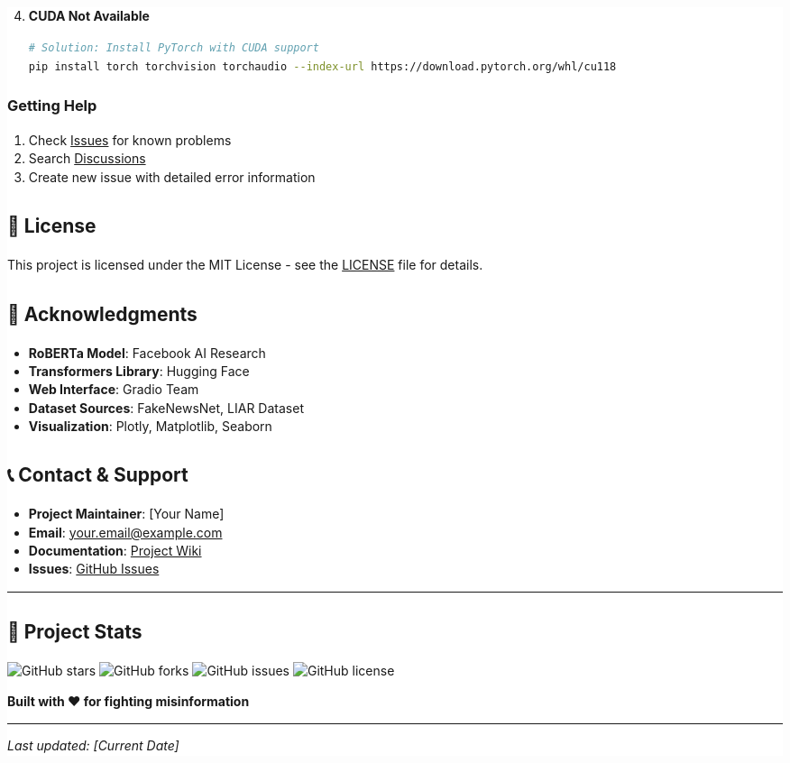 4. **CUDA Not Available**
   ```bash
   # Solution: Install PyTorch with CUDA support
   pip install torch torchvision torchaudio --index-url https://download.pytorch.org/whl/cu118
   ```

### Getting Help
1. Check [Issues](https://github.com/your-repo/issues) for known problems
2. Search [Discussions](https://github.com/your-repo/discussions) 
3. Create new issue with detailed error information

## 📄 License

This project is licensed under the MIT License - see the [LICENSE](LICENSE) file for details.

## 🙏 Acknowledgments

- **RoBERTa Model**: Facebook AI Research
- **Transformers Library**: Hugging Face
- **Web Interface**: Gradio Team
- **Dataset Sources**: FakeNewsNet, LIAR Dataset
- **Visualization**: Plotly, Matplotlib, Seaborn

## 📞 Contact & Support

- **Project Maintainer**: [Your Name]
- **Email**: your.email@example.com
- **Documentation**: [Project Wiki](https://github.com/your-repo/wiki)
- **Issues**: [GitHub Issues](https://github.com/your-repo/issues)

---

## 🎯 Project Stats

![GitHub stars](https://img.shields.io/github/stars/your-repo/fake-news-detector)
![GitHub forks](https://img.shields.io/github/forks/your-repo/fake-news-detector)
![GitHub issues](https://img.shields.io/github/issues/your-repo/fake-news-detector)
![GitHub license](https://img.shields.io/github/license/your-repo/fake-news-detector)

**Built with ❤️ for fighting misinformation**

---

*Last updated: [Current Date]*
